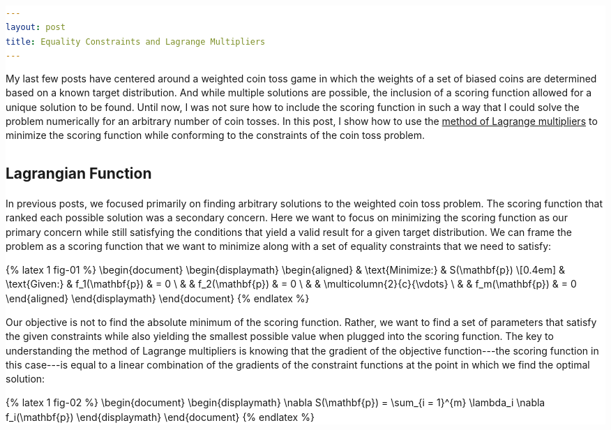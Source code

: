 ```yaml
---
layout: post
title: Equality Constraints and Lagrange Multipliers
---
```


My last few posts have centered around a weighted coin toss game in which the weights of a set of biased coins are determined based on a known target distribution. And while multiple solutions are possible, the inclusion of a scoring function allowed for a unique solution to be found. Until now, I was not sure how to include the scoring function in such a way that I could solve the problem numerically for an arbitrary number of coin tosses. In this post, I show how to use the [method of Lagrange multipliers](https://en.wikipedia.org/wiki/Lagrange_multiplier) to minimize the scoring function while conforming to the constraints of the coin toss problem.



## Lagrangian Function

In previous posts, we focused primarily on finding arbitrary solutions to the weighted coin toss problem. The scoring function that ranked each possible solution was a secondary concern. Here we want to focus on minimizing the scoring function as our primary concern while still satisfying the conditions that yield a valid result for a given target distribution. We can frame the problem as a scoring function that we want to minimize along with a set of equality constraints that we need to satisfy:

{% latex 1 fig-01 %}
    \begin{document}
    \begin{displaymath}
    \begin{aligned}
    & \text{Minimize:} & S(\mathbf{p})
    \\[0.4em]
    & \text{Given:}    & f_1(\mathbf{p}) & = 0
    \\
    &                  & f_2(\mathbf{p}) & = 0
    \\
    &                  & \multicolumn{2}{c}{\vdots}
    \\
    &                  & f_m(\mathbf{p}) & = 0
    \end{aligned}
    \end{displaymath}
    \end{document}
{% endlatex %}

Our objective is not to find the absolute minimum of the scoring function. Rather, we want to find a set of parameters that satisfy the given constraints while also yielding the smallest possible value when plugged into the scoring function. The key to understanding the method of Lagrange multipliers is knowing that the gradient of the objective function---the scoring function in this case---is equal to a linear combination of the gradients of the constraint functions at the point in which we find the optimal solution:

{% latex 1 fig-02 %}
    \begin{document}
    \begin{displaymath}
    \nabla S(\mathbf{p})
    =
    \sum_{i = 1}^{m} \lambda_i \nabla f_i(\mathbf{p})
    \end{displaymath}
    \end{document}
{% endlatex %}
